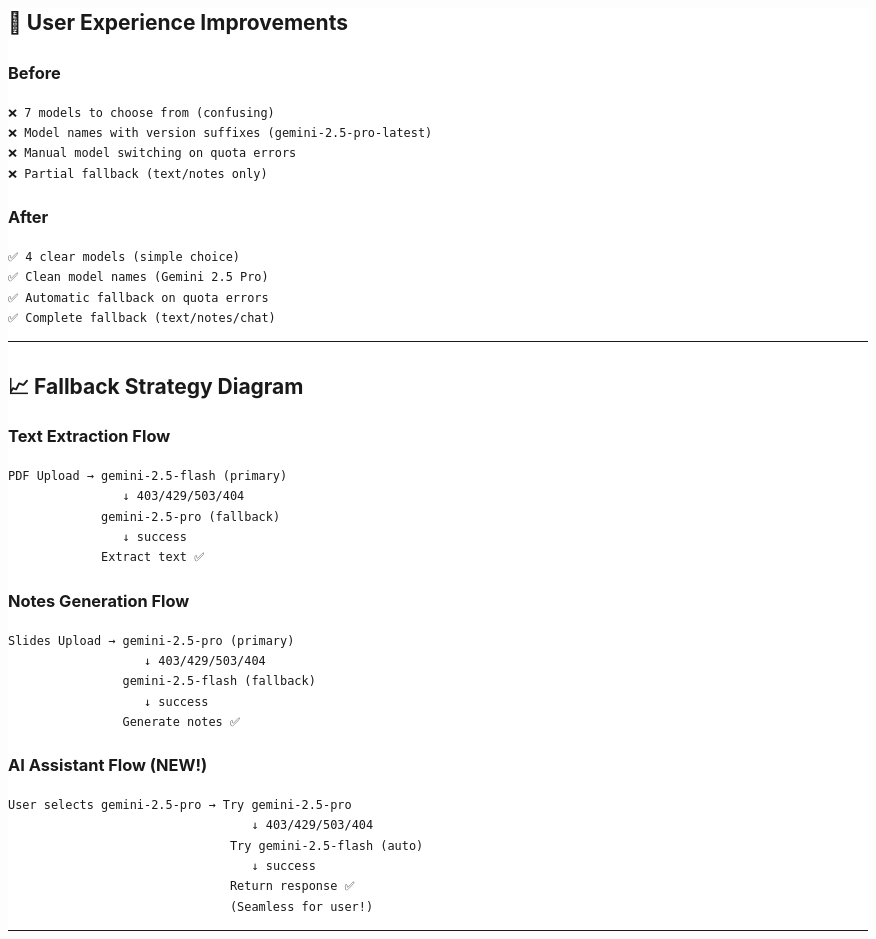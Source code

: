 
## 🎨 User Experience Improvements

### Before
```
❌ 7 models to choose from (confusing)
❌ Model names with version suffixes (gemini-2.5-pro-latest)
❌ Manual model switching on quota errors
❌ Partial fallback (text/notes only)
```

### After
```
✅ 4 clear models (simple choice)
✅ Clean model names (Gemini 2.5 Pro)
✅ Automatic fallback on quota errors
✅ Complete fallback (text/notes/chat)
```

---

## 📈 Fallback Strategy Diagram

### Text Extraction Flow
```
PDF Upload → gemini-2.5-flash (primary) 
                ↓ 403/429/503/404
             gemini-2.5-pro (fallback)
                ↓ success
             Extract text ✅
```

### Notes Generation Flow
```
Slides Upload → gemini-2.5-pro (primary)
                   ↓ 403/429/503/404
                gemini-2.5-flash (fallback)
                   ↓ success
                Generate notes ✅
```

### AI Assistant Flow (NEW!)
```
User selects gemini-2.5-pro → Try gemini-2.5-pro
                                  ↓ 403/429/503/404
                               Try gemini-2.5-flash (auto)
                                  ↓ success
                               Return response ✅
                               (Seamless for user!)
```

---